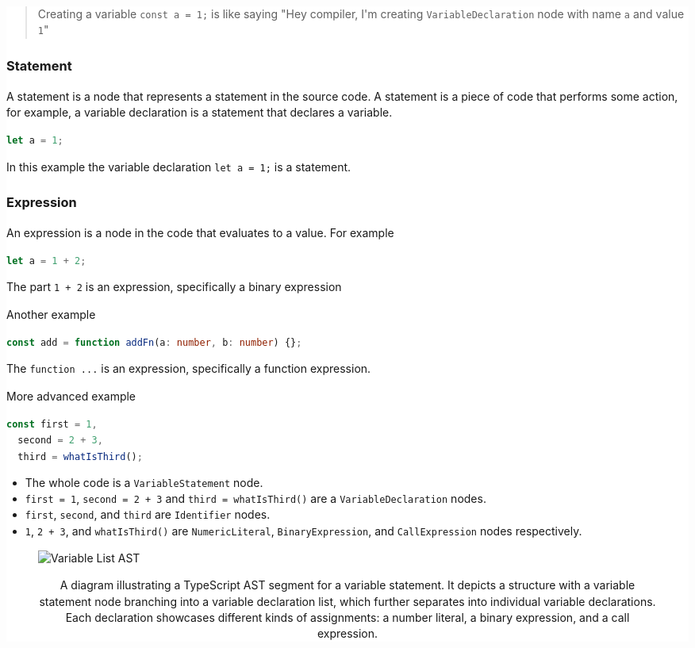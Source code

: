 > Creating a variable `const a = 1;` is like saying "Hey compiler, I'm creating `VariableDeclaration` node with name `a` and value `1`"

### Statement

A statement is a node that represents a statement in the source code. A statement is a piece of code that performs some action, for example, a variable declaration is a statement that declares a variable.

```ts
let a = 1;
```

In this example the variable declaration `let a = 1;` is a statement.

### Expression

An expression is a node in the code that evaluates to a value. For example

```ts
let a = 1 + 2;
```

The part `1 + 2` is an expression, specifically a binary expression

Another example

```ts
const add = function addFn(a: number, b: number) {};
```

The `function ...` is an expression, specifically a function expression.

More advanced example

```ts
const first = 1,
  second = 2 + 3,
  third = whatIsThird();
```

- The whole code is a `VariableStatement` node.
- `first = 1`, `second = 2 + 3` and `third = whatIsThird()` are a `VariableDeclaration` nodes.
- `first`, `second`, and `third` are `Identifier` nodes.
- `1`, `2 + 3`, and `whatIsThird()` are `NumericLiteral`, `BinaryExpression`, and `CallExpression` nodes respectively.

<figure>

![Variable List AST](/static/images/blog/javascript-bites/gentle-introduction-to-typescript-compiler-api/var-ast.svg)

<figcaption>

  <center>
A diagram illustrating a TypeScript AST segment for a variable statement. It depicts a structure with a variable statement node branching into a variable declaration list, which further separates into individual variable declarations. Each declaration showcases different kinds of assignments: a number literal, a binary expression, and a call expression.
  </center>

